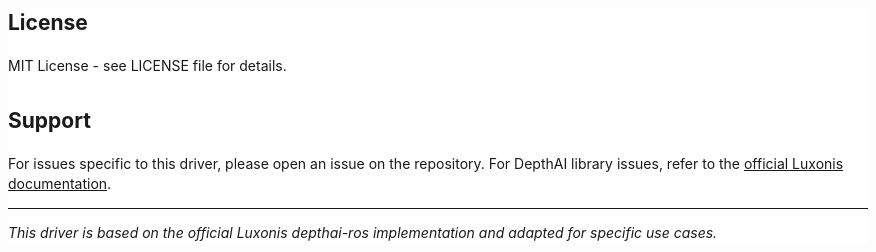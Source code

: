 ## License

MIT License - see LICENSE file for details.

## Support

For issues specific to this driver, please open an issue on the repository.
For DepthAI library issues, refer to the [official Luxonis documentation](https://docs.luxonis.com/).

---

*This driver is based on the official Luxonis depthai-ros implementation and adapted for specific use cases.*
